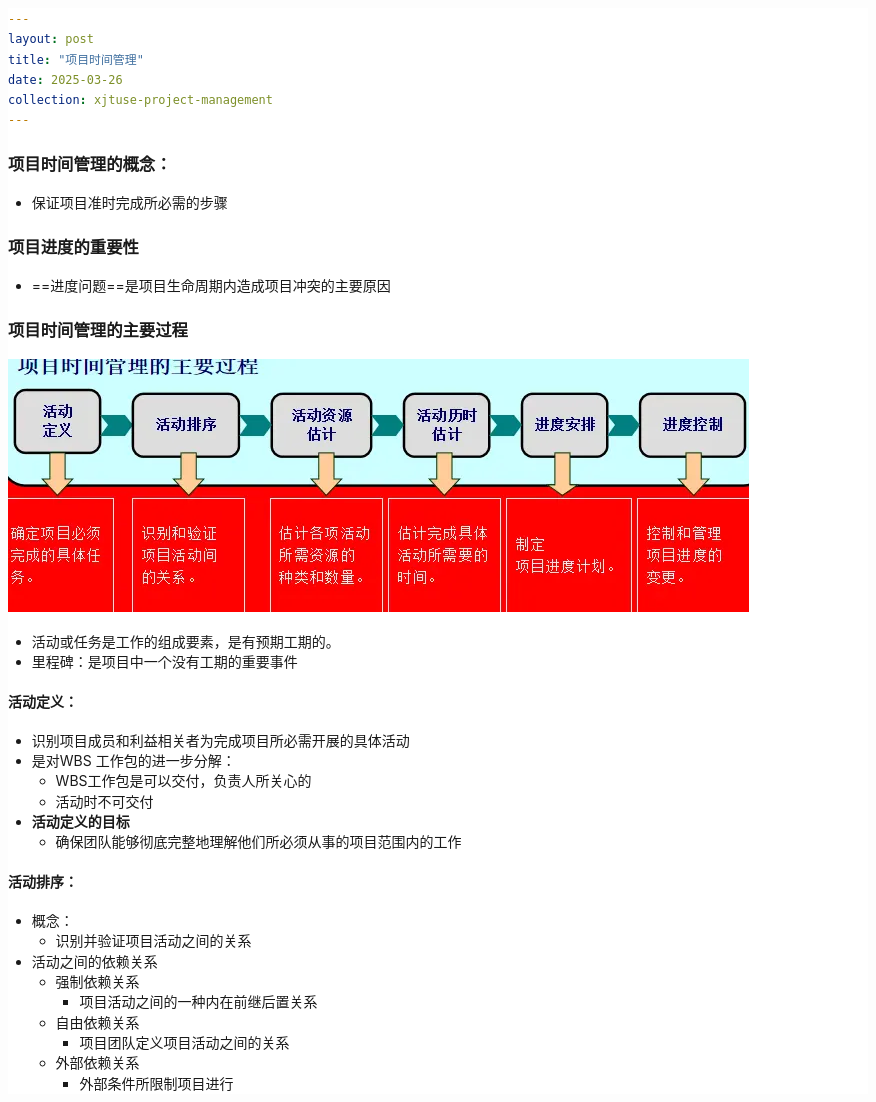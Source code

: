 ```yaml
---
layout: post
title: "项目时间管理"
date: 2025-03-26
collection: xjtuse-project-management
---
```



### 项目时间管理的概念：

- 保证项目准时完成所必需的步骤

### 项目进度的重要性

- ==进度问题==是项目生命周期内造成项目冲突的主要原因


### 项目时间管理的主要过程

![](/assets/xjtuse-project-management/432a801404509974e8a9df561e8b6ec5.webp)

- 活动或任务是工作的组成要素，是有预期工期的。
- 里程碑：是项目中一个没有工期的重要事件


#### 活动定义：
- 识别项目成员和利益相关者为完成项目所必需开展的具体活动
- 是对WBS 工作包的进一步分解：
	- WBS工作包是可以交付，负责人所关心的
	- 活动时不可交付
- **活动定义的目标**
	- 确保团队能够彻底完整地理解他们所必须从事的项目范围内的工作
#### 活动排序：

-  概念：
	- 识别并验证项目活动之间的关系
- 活动之间的依赖关系
	- 强制依赖关系
		- 项目活动之间的一种内在前继后置关系
	- 自由依赖关系
		- 项目团队定义项目活动之间的关系
	- 外部依赖关系
		- 外部条件所限制项目进行
